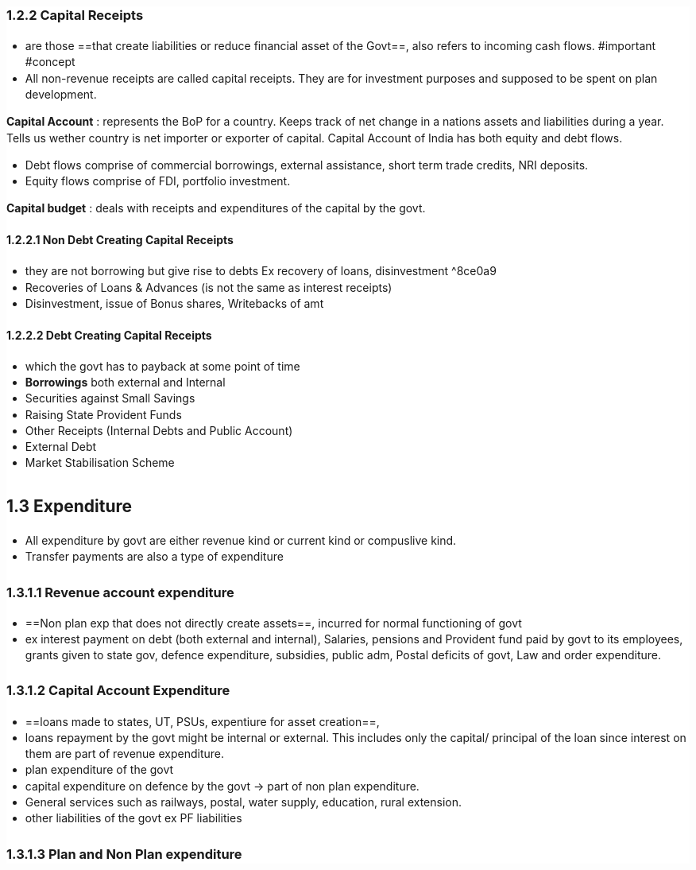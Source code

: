 
### 1.2.2 Capital Receipts
- are those ==that create liabilities or reduce financial asset of the Govt==, also refers to incoming cash flows. #important #concept 
- All non-revenue receipts are called capital receipts. They are for investment purposes and supposed to be spent on plan development.

**Capital Account** : represents the BoP for a country. Keeps track of net change in a nations assets and liabilities during a year. Tells us wether country is net importer or exporter of capital. Capital Account of India has both equity and debt flows. 
- Debt flows comprise of commercial borrowings, external assistance, short term trade credits, NRI deposits.
- Equity flows comprise of FDI, portfolio investment.

**Capital budget** : deals with receipts and expenditures of the capital by the govt. 

#### 1.2.2.1 Non Debt Creating Capital Receipts
-   they are not borrowing but give rise to debts Ex recovery of loans, disinvestment ^8ce0a9
-   Recoveries of Loans & Advances (is not the same as interest receipts) 
-	Disinvestment, issue of Bonus shares, Writebacks of amt

#### 1.2.2.2 Debt Creating Capital Receipts
-  which the govt has to payback at some point of time
-   **Borrowings** both external and Internal
-   Securities against Small Savings
-   Raising State Provident Funds
-   Other Receipts (Internal Debts and Public Account)
-   External Debt
-   Market Stabilisation Scheme

## 1.3 Expenditure
- All expenditure by govt are either revenue kind or current kind or compuslive kind.
- Transfer payments are also a type of expenditure

### 1.3.1.1 Revenue account expenditure
 - ==Non plan exp that does not directly create assets==, incurred for normal functioning of govt  
 - ex interest payment on debt (both external and internal), Salaries, pensions and Provident fund paid by govt to its employees, grants given to state gov, defence expenditure, subsidies, public adm, Postal deficits of govt, Law and order expenditure.

### 1.3.1.2 Capital Account Expenditure
- ==loans made to states, UT, PSUs, expentiure for asset creation==, 
- loans repayment by the govt might be internal or external. This includes only the capital/ principal of the loan since interest on them are part of revenue expenditure.
- plan expenditure of the govt
- capital expenditure on defence by the govt -> part of non plan expenditure.
- General services such as railways, postal, water supply, education, rural extension.
- other liabilities of the govt ex PF liabilities


### 1.3.1.3 Plan and Non Plan expenditure
